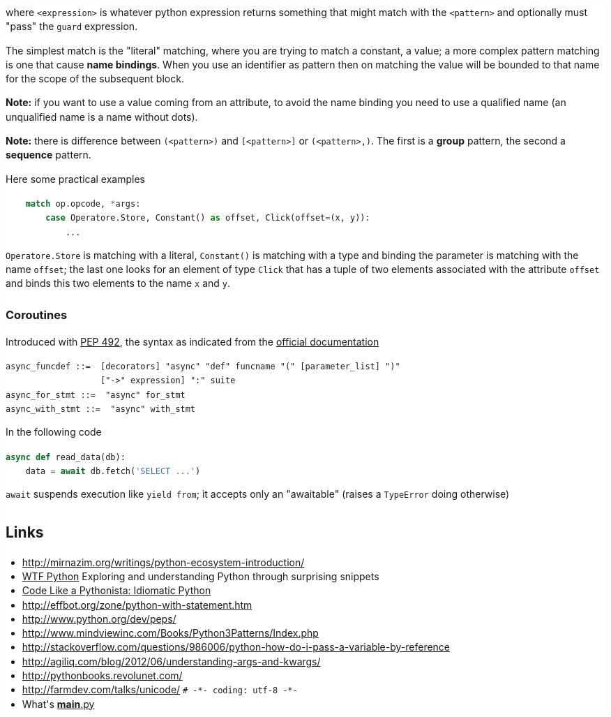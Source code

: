 where ``<expression>`` is whatever python expression returns something that
might match with the ``<pattern>`` and optionally must "pass" the ``guard``
expression.

The simplest match is the "literal" matching, where you are trying to match a
constant, a value; a more complex pattern matching is one that cause
**name bindings**. When you use an identifier as pattern then on matching the
value will be bounded to that name for the scope of the subsequent block.

**Note:** if you want to use a value coming from an attribute, to avoid the name
binding you need to use a qualified name (an unqualified name is a name without
dots).

**Note:** there is difference between ``(<pattern>)`` and ``[<pattern>]`` or
``(<pattern>,)``. The first is a **group** pattern, the second a **sequence**
pattern.

Here some practical examples

```python
    match op.opcode, *args:
        case Operatore.Store, Constant() as offset, Click(offset=(x, y)):
            ...
```

``Operatore.Store`` is matching with a literal, ``Constant()`` is matching with
a type and binding the parameter is matching with the name ``offset``; the last
one looks for an element of type ``Click`` that has a tuple of two elements
associated with the attribute ``offset`` and binds this two elements to the name
``x`` and ``y``.

### Coroutines

Introduced with [PEP 492](https://peps.python.org/pep-0492/), the syntax as indicated
from the [official documentation](https://docs.python.org/3/reference/compound_stmts.html#coroutines)

```
async_funcdef ::=  [decorators] "async" "def" funcname "(" [parameter_list] ")"
                   ["->" expression] ":" suite
async_for_stmt ::=  "async" for_stmt
async_with_stmt ::=  "async" with_stmt
```

In the following code

```python
async def read_data(db):
    data = await db.fetch('SELECT ...')
```

``await`` suspends execution like ``yield from``; it accepts only an "awaitable" (raises
a ``TypeError`` doing otherwise)

## Links

 - http://mirnazim.org/writings/python-ecosystem-introduction/
 - [WTF Python](https://github.com/satwikkansal/wtfpython/blob/master/README.md) Exploring and understanding Python through surprising snippets
 - [Code Like a Pythonista: Idiomatic Python](http://python.net/~goodger/projects/pycon/2007/idiomatic/handout.html)
 - http://effbot.org/zone/python-with-statement.htm
 - http://www.python.org/dev/peps/
 - http://www.mindviewinc.com/Books/Python3Patterns/Index.php
 - http://stackoverflow.com/questions/986006/python-how-do-i-pass-a-variable-by-reference
 - http://agiliq.com/blog/2012/06/understanding-args-and-kwargs/
 - http://pythonbooks.revolunet.com/
 - http://farmdev.com/talks/unicode/ ``# -*- coding: utf-8 -*-``
 - What's [__main__.py](http://stackoverflow.com/questions/4042905/what-is-main-py)